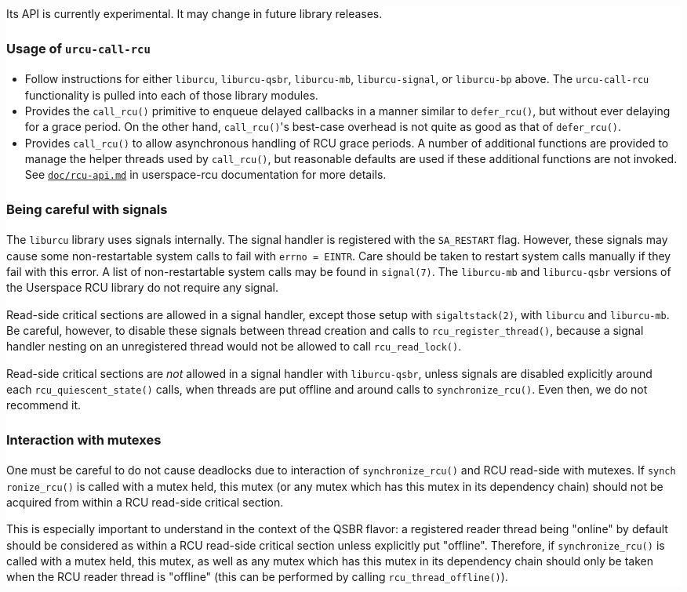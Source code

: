 Its API is currently experimental. It may change in future library releases.


### Usage of `urcu-call-rcu`

  - Follow instructions for either `liburcu`, `liburcu-qsbr`,
    `liburcu-mb`, `liburcu-signal`, or `liburcu-bp` above.
    The `urcu-call-rcu` functionality is pulled into each of
    those library modules.
  - Provides the `call_rcu()` primitive to enqueue delayed callbacks
    in a manner similar to `defer_rcu()`, but without ever delaying
    for a grace period.  On the other hand, `call_rcu()`'s best-case
    overhead is not quite as good as that of `defer_rcu()`.
  - Provides `call_rcu()` to allow asynchronous handling of RCU
    grace periods.  A number of additional functions are provided
    to manage the helper threads used by `call_rcu()`, but reasonable
    defaults are used if these additional functions are not invoked.
    See [`doc/rcu-api.md`](doc/rcu-api.md) in userspace-rcu documentation
    for more details.


### Being careful with signals

The `liburcu` library uses signals internally. The signal handler is
registered with the `SA_RESTART` flag. However, these signals may cause
some non-restartable system calls to fail with `errno = EINTR`. Care
should be taken to restart system calls manually if they fail with this
error. A list of non-restartable system calls may be found in
`signal(7)`. The `liburcu-mb` and `liburcu-qsbr` versions of the Userspace RCU
library do not require any signal.

Read-side critical sections are allowed in a signal handler,
except those setup with `sigaltstack(2)`, with `liburcu` and
`liburcu-mb`. Be careful, however, to disable these signals
between thread creation and calls to `rcu_register_thread()`, because a
signal handler nesting on an unregistered thread would not be
allowed to call `rcu_read_lock()`.

Read-side critical sections are _not_ allowed in a signal handler with
`liburcu-qsbr`, unless signals are disabled explicitly around each
`rcu_quiescent_state()` calls, when threads are put offline and around
calls to `synchronize_rcu()`. Even then, we do not recommend it.


### Interaction with mutexes

One must be careful to do not cause deadlocks due to interaction of
`synchronize_rcu()` and RCU read-side with mutexes. If `synchronize_rcu()`
is called with a mutex held, this mutex (or any mutex which has this
mutex in its dependency chain) should not be acquired from within a RCU
read-side critical section.

This is especially important to understand in the context of the
QSBR flavor: a registered reader thread being "online" by
default should be considered as within a RCU read-side critical
section unless explicitly put "offline". Therefore, if
`synchronize_rcu()` is called with a mutex held, this mutex, as
well as any mutex which has this mutex in its dependency chain
should only be taken when the RCU reader thread is "offline"
(this can be performed by calling `rcu_thread_offline()`).

